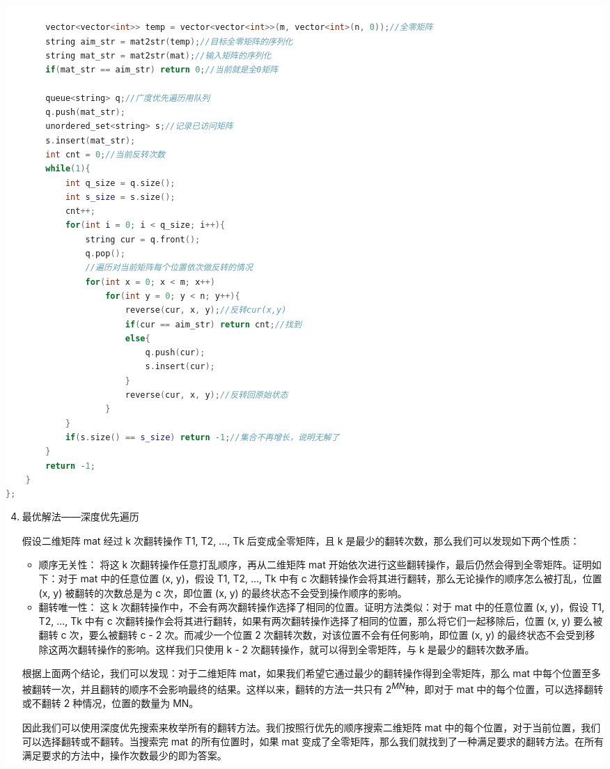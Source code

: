    ```c++
           
           vector<vector<int>> temp = vector<vector<int>>(m, vector<int>(n, 0));//全零矩阵
           string aim_str = mat2str(temp);//目标全零矩阵的序列化
           string mat_str = mat2str(mat);//输入矩阵的序列化
           if(mat_str == aim_str) return 0;//当前就是全0矩阵
   
           queue<string> q;//广度优先遍历用队列
           q.push(mat_str);
           unordered_set<string> s;//记录已访问矩阵
           s.insert(mat_str);
           int cnt = 0;//当前反转次数
           while(1){
               int q_size = q.size();
               int s_size = s.size();
               cnt++;
               for(int i = 0; i < q_size; i++){
                   string cur = q.front();
                   q.pop();
                   //遍历对当前矩阵每个位置依次做反转的情况
                   for(int x = 0; x < m; x++)
                       for(int y = 0; y < n; y++){
                           reverse(cur, x, y);//反转cur(x,y)
                           if(cur == aim_str) return cnt;//找到
                           else{
                               q.push(cur);
                               s.insert(cur);
                           } 
                           reverse(cur, x, y);//反转回原始状态
                       }
               }
               if(s.size() == s_size) return -1;//集合不再增长，说明无解了
           }
           return -1;
       }
   };
   ```

4. 最优解法——深度优先遍历

   假设二维矩阵 mat 经过 k 次翻转操作 T1, T2, ..., Tk 后变成全零矩阵，且 k 是最少的翻转次数，那么我们可以发现如下两个性质：

   - 顺序无关性： 将这 k 次翻转操作任意打乱顺序，再从二维矩阵 mat 开始依次进行这些翻转操作，最后仍然会得到全零矩阵。证明如下：对于 mat 中的任意位置 (x, y)，假设 T1, T2, ..., Tk 中有 c 次翻转操作会将其进行翻转，那么无论操作的顺序怎么被打乱，位置 (x, y) 被翻转的次数总是为 c 次，即位置 (x, y) 的最终状态不会受到操作顺序的影响。
   - 翻转唯一性： 这 k 次翻转操作中，不会有两次翻转操作选择了相同的位置。证明方法类似：对于 mat 中的任意位置 (x, y)，假设 T1, T2, ..., Tk 中有 c 次翻转操作会将其进行翻转，如果有两次翻转操作选择了相同的位置，那么将它们一起移除后，位置 (x, y) 要么被翻转 c 次，要么被翻转 c - 2 次。而减少一个位置 2 次翻转次数，对该位置不会有任何影响，即位置 (x, y) 的最终状态不会受到移除这两次翻转操作的影响。这样我们只使用 k - 2 次翻转操作，就可以得到全零矩阵，与 k 是最少的翻转次数矛盾。

   根据上面两个结论，我们可以发现：对于二维矩阵 mat，如果我们希望它通过最少的翻转操作得到全零矩阵，那么 mat 中每个位置至多被翻转一次，并且翻转的顺序不会影响最终的结果。这样以来，翻转的方法一共只有 $2^{MN}$种，即对于 mat 中的每个位置，可以选择翻转或不翻转 2 种情况，位置的数量为 MN。

   因此我们可以使用深度优先搜索来枚举所有的翻转方法。我们按照行优先的顺序搜索二维矩阵 mat 中的每个位置，对于当前位置，我们可以选择翻转或不翻转。当搜索完 mat 的所有位置时，如果 mat 变成了全零矩阵，那么我们就找到了一种满足要求的翻转方法。在所有满足要求的方法中，操作次数最少的即为答案。
